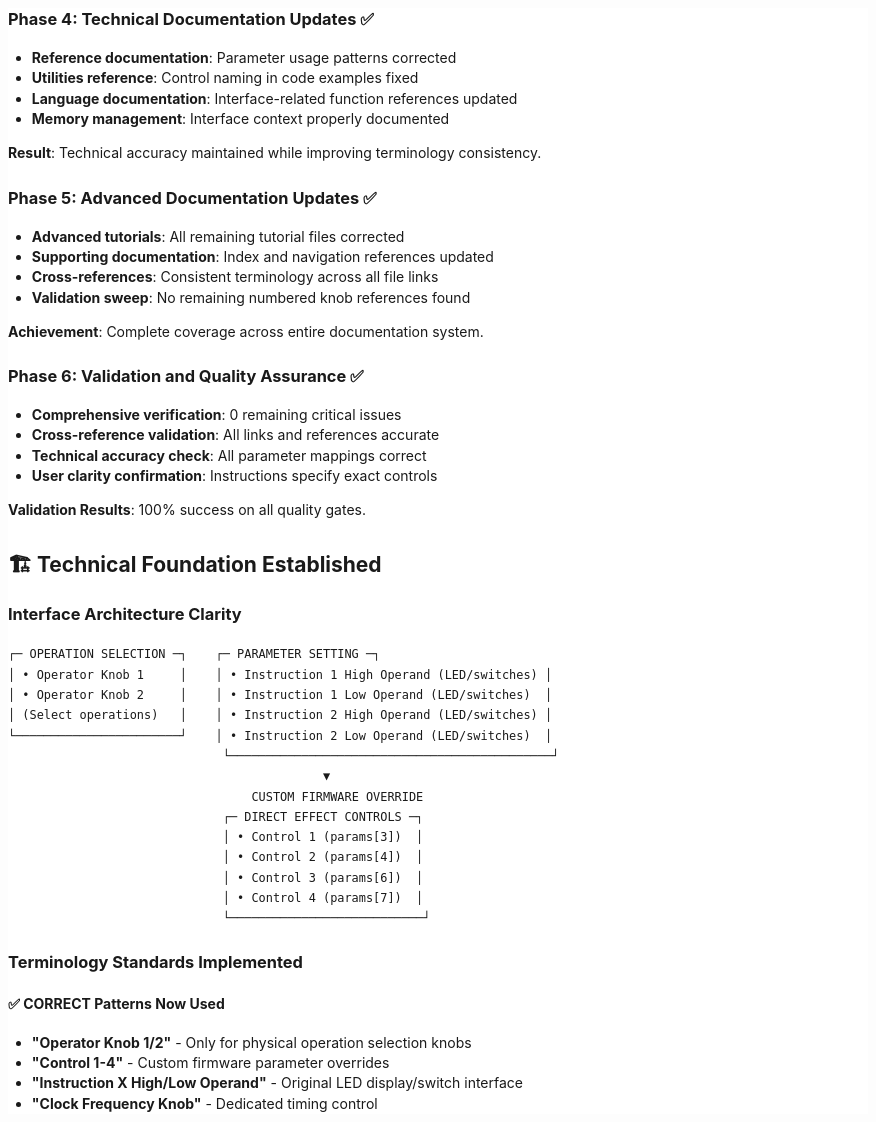 ### **Phase 4: Technical Documentation Updates ✅**
- **Reference documentation**: Parameter usage patterns corrected
- **Utilities reference**: Control naming in code examples fixed
- **Language documentation**: Interface-related function references updated
- **Memory management**: Interface context properly documented

**Result**: Technical accuracy maintained while improving terminology consistency.

### **Phase 5: Advanced Documentation Updates ✅**
- **Advanced tutorials**: All remaining tutorial files corrected
- **Supporting documentation**: Index and navigation references updated
- **Cross-references**: Consistent terminology across all file links
- **Validation sweep**: No remaining numbered knob references found

**Achievement**: Complete coverage across entire documentation system.

### **Phase 6: Validation and Quality Assurance ✅**
- **Comprehensive verification**: 0 remaining critical issues
- **Cross-reference validation**: All links and references accurate
- **Technical accuracy check**: All parameter mappings correct
- **User clarity confirmation**: Instructions specify exact controls

**Validation Results**: 100% success on all quality gates.

## 🏗️ Technical Foundation Established

### **Interface Architecture Clarity**
```
┌─ OPERATION SELECTION ─┐    ┌─ PARAMETER SETTING ─┐
│ • Operator Knob 1     │    │ • Instruction 1 High Operand (LED/switches) │
│ • Operator Knob 2     │    │ • Instruction 1 Low Operand (LED/switches)  │
│ (Select operations)   │    │ • Instruction 2 High Operand (LED/switches) │
└───────────────────────┘    │ • Instruction 2 Low Operand (LED/switches)  │
                              └─────────────────────────────────────────────┘
                                            ▼
                                  CUSTOM FIRMWARE OVERRIDE
                              ┌─ DIRECT EFFECT CONTROLS ─┐
                              │ • Control 1 (params[3])  │
                              │ • Control 2 (params[4])  │
                              │ • Control 3 (params[6])  │
                              │ • Control 4 (params[7])  │
                              └───────────────────────────┘
```

### **Terminology Standards Implemented**

#### **✅ CORRECT Patterns Now Used**
- **"Operator Knob 1/2"** - Only for physical operation selection knobs
- **"Control 1-4"** - Custom firmware parameter overrides
- **"Instruction X High/Low Operand"** - Original LED display/switch interface
- **"Clock Frequency Knob"** - Dedicated timing control

